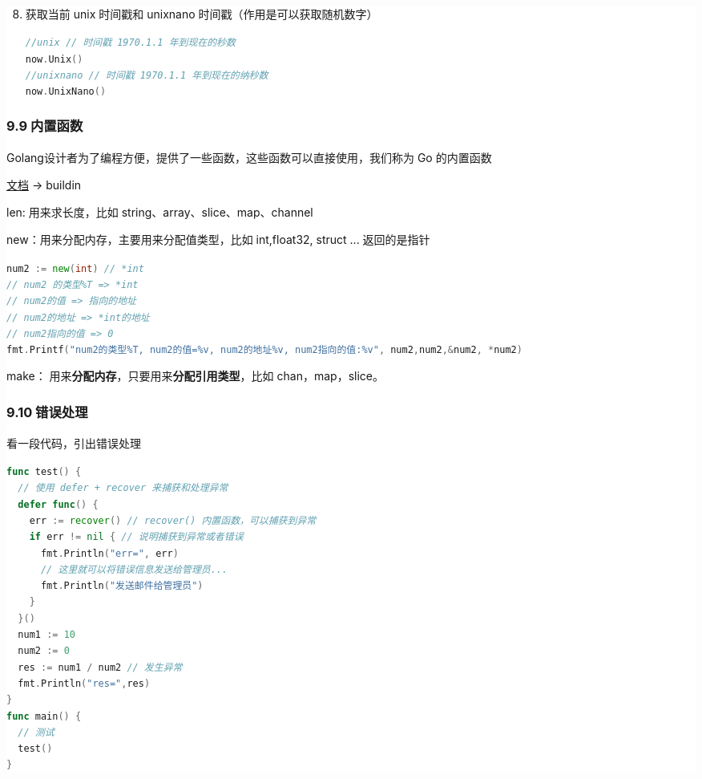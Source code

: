    8. 获取当前 unix 时间戳和 unixnano 时间戳（作用是可以获取随机数字）

      ``` go
      //unix // 时间戳 1970.1.1 年到现在的秒数
      now.Unix()
      //unixnano // 时间戳 1970.1.1 年到现在的纳秒数
      now.UnixNano()
      ```

### 9.9 内置函数

Golang设计者为了编程方便，提供了一些函数，这些函数可以直接使用，我们称为 Go 的内置函数

[文档](https://studygolang.com/pkgdoc) -> buildin

len: 用来求长度，比如 string、array、slice、map、channel

new：用来分配内存，主要用来分配值类型，比如 int,float32, struct ... 返回的是指针

``` go
num2 := new(int) // *int
// num2 的类型%T => *int
// num2的值 => 指向的地址
// num2的地址 => *int的地址
// num2指向的值 => 0
fmt.Printf("num2的类型%T, num2的值=%v, num2的地址%v, num2指向的值:%v", num2,num2,&num2, *num2)
```

make： 用来**分配内存**，只要用来**分配引用类型**，比如 chan，map，slice。

### 9.10 错误处理

看一段代码，引出错误处理

``` go
func test() {
  // 使用 defer + recover 来捕获和处理异常
  defer func() {
    err := recover() // recover() 内置函数，可以捕获到异常
    if err != nil { // 说明捕获到异常或者错误
      fmt.Println("err=", err)
      // 这里就可以将错误信息发送给管理员...
      fmt.Println("发送邮件给管理员")
    }
  }()
  num1 := 10
  num2 := 0
  res := num1 / num2 // 发生异常
  fmt.Println("res=",res)
}
func main() {
  // 测试
  test()
}
```
